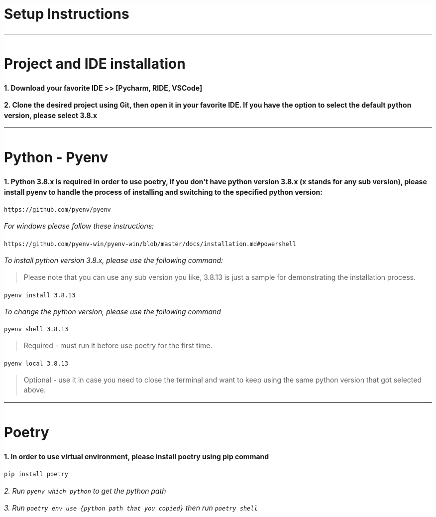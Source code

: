 # Setup Instructions

---

# Project and IDE installation

**1. Download your favorite IDE >> [Pycharm, RIDE, VSCode]**

**2. Clone the desired project using Git, then open it in your favorite IDE. If you have the option to select the default python version, please select 3.8.x**

---

# Python - Pyenv

**1. Python 3.8.x is required in order to use poetry, if you don't have python version 3.8.x (x stands for any sub version), please install pyenv to handle the process of installing and switching to the specified python version:**

    https://github.com/pyenv/pyenv

_For windows please follow these instructions:_

    https://github.com/pyenv-win/pyenv-win/blob/master/docs/installation.md#powershell

_To install python version 3.8.x, please use the following command:_

> Please note that you can use any sub version you like, 3.8.13 is just a sample for demonstrating the installation process.

    pyenv install 3.8.13

_To change the python version, please use the following command_

    pyenv shell 3.8.13

> Required - must run it before use poetry for the first time.

    pyenv local 3.8.13

> Optional - use it in case you need to close the terminal and want to keep using the same python version that got selected above.

---

# Poetry

**1. In order to use virtual environment, please install poetry using pip command**

    pip install poetry

_2. Run `pyenv which python` to get the python path_

_3. Run `poetry env use {python path that you copied}` then run `poetry shell`_
